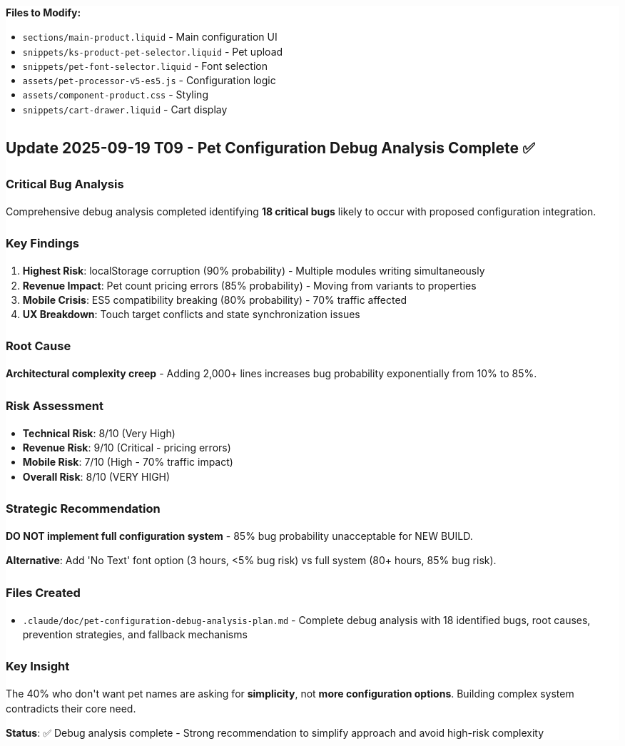 
**Files to Modify:**
- `sections/main-product.liquid` - Main configuration UI
- `snippets/ks-product-pet-selector.liquid` - Pet upload
- `snippets/pet-font-selector.liquid` - Font selection
- `assets/pet-processor-v5-es5.js` - Configuration logic
- `assets/component-product.css` - Styling
- `snippets/cart-drawer.liquid` - Cart display
## Update 2025-09-19 T09 - Pet Configuration Debug Analysis Complete ✅

### Critical Bug Analysis
Comprehensive debug analysis completed identifying **18 critical bugs** likely to occur with proposed configuration integration.

### Key Findings
1. **Highest Risk**: localStorage corruption (90% probability) - Multiple modules writing simultaneously
2. **Revenue Impact**: Pet count pricing errors (85% probability) - Moving from variants to properties
3. **Mobile Crisis**: ES5 compatibility breaking (80% probability) - 70% traffic affected
4. **UX Breakdown**: Touch target conflicts and state synchronization issues

### Root Cause
**Architectural complexity creep** - Adding 2,000+ lines increases bug probability exponentially from 10% to 85%.

### Risk Assessment
- **Technical Risk**: 8/10 (Very High)
- **Revenue Risk**: 9/10 (Critical - pricing errors)
- **Mobile Risk**: 7/10 (High - 70% traffic impact)
- **Overall Risk**: 8/10 (VERY HIGH)

### Strategic Recommendation
**DO NOT implement full configuration system** - 85% bug probability unacceptable for NEW BUILD.

**Alternative**: Add 'No Text' font option (3 hours, <5% bug risk) vs full system (80+ hours, 85% bug risk).

### Files Created
- `.claude/doc/pet-configuration-debug-analysis-plan.md` - Complete debug analysis with 18 identified bugs, root causes, prevention strategies, and fallback mechanisms

### Key Insight
The 40% who don't want pet names are asking for **simplicity**, not **more configuration options**. Building complex system contradicts their core need.

**Status**: ✅ Debug analysis complete - Strong recommendation to simplify approach and avoid high-risk complexity
